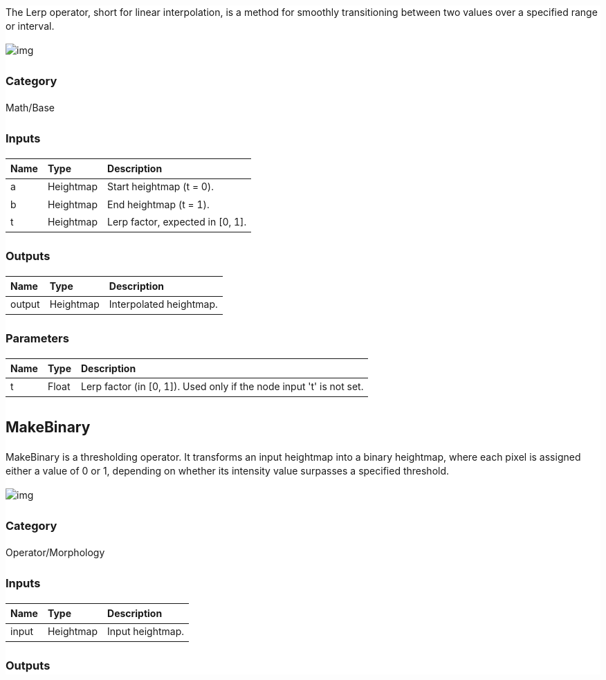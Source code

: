 
The Lerp operator, short for linear interpolation, is a method for smoothly transitioning between two values over a specified range or interval.

![img](../images/nodes/Lerp.png)
### Category


Math/Base
### Inputs

|Name|Type|Description|
| :--- | :--- | :--- |
|a|Heightmap|Start heightmap (t = 0).|
|b|Heightmap|End heightmap (t = 1).|
|t|Heightmap|Lerp factor, expected in [0, 1].|

### Outputs

|Name|Type|Description|
| :--- | :--- | :--- |
|output|Heightmap|Interpolated heightmap.|

### Parameters

|Name|Type|Description|
| :--- | :--- | :--- |
|t|Float|Lerp factor (in [0, 1]). Used only if the node input 't' is not set.|

## MakeBinary


MakeBinary is a thresholding operator. It transforms an input heightmap into a binary heightmap, where each pixel is assigned either a value of 0 or 1, depending on whether its intensity value surpasses a specified threshold.

![img](../images/nodes/MakeBinary.png)
### Category


Operator/Morphology
### Inputs

|Name|Type|Description|
| :--- | :--- | :--- |
|input|Heightmap|Input heightmap.|

### Outputs
